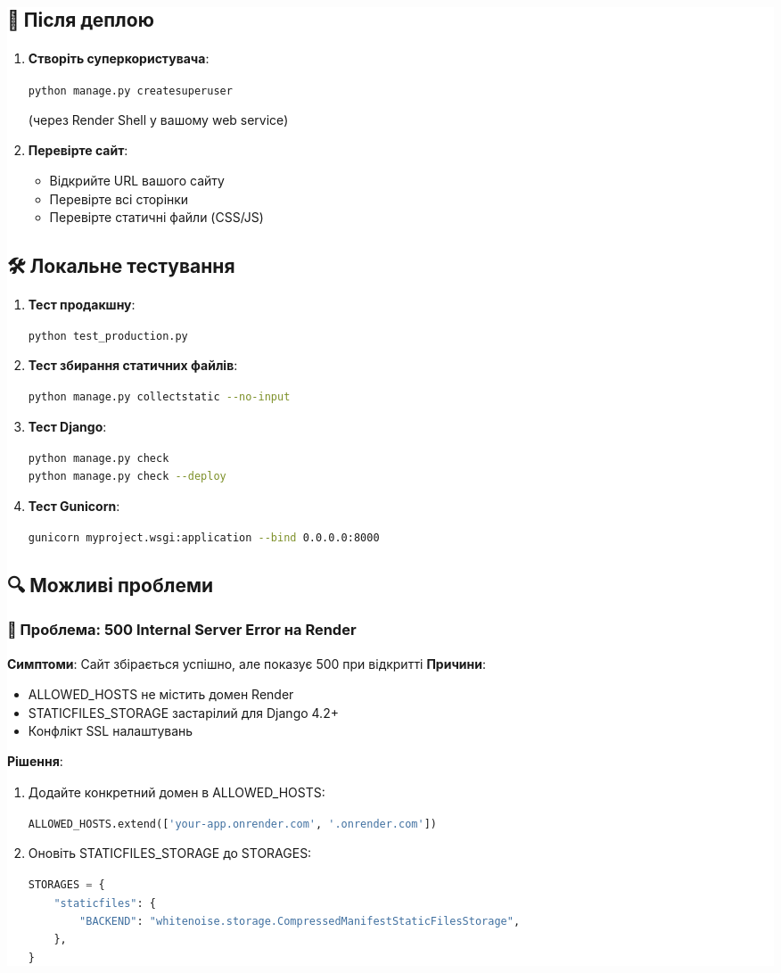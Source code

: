 ## 🔧 Після деплою

1. **Створіть суперкористувача**:
   ```bash
   python manage.py createsuperuser
   ```
   (через Render Shell у вашому web service)

2. **Перевірте сайт**:
   - Відкрийте URL вашого сайту
   - Перевірте всі сторінки
   - Перевірте статичні файли (CSS/JS)

## 🛠️ Локальне тестування

1. **Тест продакшну**:
   ```bash
   python test_production.py
   ```

2. **Тест збирання статичних файлів**:
   ```bash
   python manage.py collectstatic --no-input
   ```

3. **Тест Django**:
   ```bash
   python manage.py check
   python manage.py check --deploy
   ```

4. **Тест Gunicorn**:
   ```bash
   gunicorn myproject.wsgi:application --bind 0.0.0.0:8000
   ```

## 🔍 Можливі проблеми

### 🚨 Проблема: 500 Internal Server Error на Render
**Симптоми**: Сайт збірається успішно, але показує 500 при відкритті
**Причини**:
- ALLOWED_HOSTS не містить домен Render
- STATICFILES_STORAGE застарілий для Django 4.2+
- Конфлікт SSL налаштувань

**Рішення**:
1. Додайте конкретний домен в ALLOWED_HOSTS:
   ```python
   ALLOWED_HOSTS.extend(['your-app.onrender.com', '.onrender.com'])
   ```

2. Оновіть STATICFILES_STORAGE до STORAGES:
   ```python
   STORAGES = {
       "staticfiles": {
           "BACKEND": "whitenoise.storage.CompressedManifestStaticFilesStorage",
       },
   }
   ```
